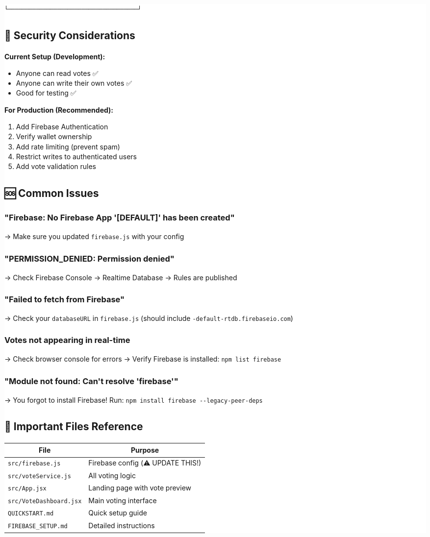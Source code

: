 ```
└─────────────────────────────────────┘
```

## 🔐 Security Considerations

**Current Setup (Development):**
- Anyone can read votes ✅
- Anyone can write their own votes ✅
- Good for testing ✅

**For Production (Recommended):**
1. Add Firebase Authentication
2. Verify wallet ownership
3. Add rate limiting (prevent spam)
4. Restrict writes to authenticated users
5. Add vote validation rules

## 🆘 Common Issues

### "Firebase: No Firebase App '[DEFAULT]' has been created"
→ Make sure you updated `firebase.js` with your config

### "PERMISSION_DENIED: Permission denied"
→ Check Firebase Console → Realtime Database → Rules are published

### "Failed to fetch from Firebase"
→ Check your `databaseURL` in `firebase.js` (should include `-default-rtdb.firebaseio.com`)

### Votes not appearing in real-time
→ Check browser console for errors
→ Verify Firebase is installed: `npm list firebase`

### "Module not found: Can't resolve 'firebase'"
→ You forgot to install Firebase! Run: `npm install firebase --legacy-peer-deps`

## 📝 Important Files Reference

| File | Purpose |
|------|---------|
| `src/firebase.js` | Firebase config (⚠️ UPDATE THIS!) |
| `src/voteService.js` | All voting logic |
| `src/App.jsx` | Landing page with vote preview |
| `src/VoteDashboard.jsx` | Main voting interface |
| `QUICKSTART.md` | Quick setup guide |
| `FIREBASE_SETUP.md` | Detailed instructions |
